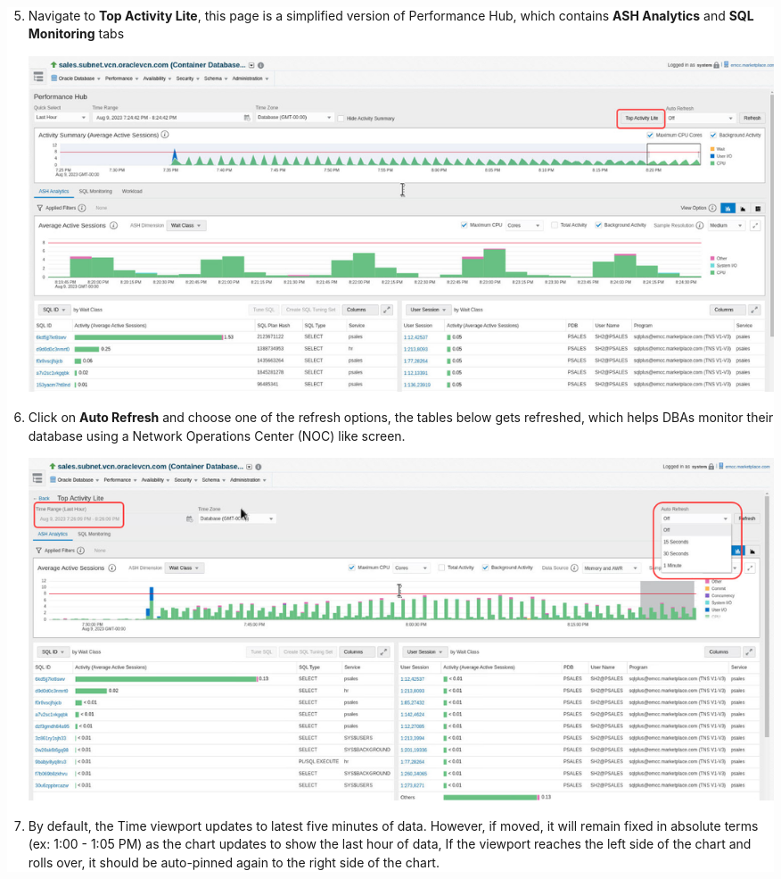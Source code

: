 5.  Navigate to **Top Activity Lite**, this page is a simplified version of Performance Hub, which contains **ASH Analytics** and **SQL Monitoring** tabs

    ![Top Activity Lite entry point](images/talentry.jpg " ")

6. Click on **Auto Refresh** and choose one of the refresh options, the tables below gets refreshed, which helps DBAs monitor their database using a Network Operations Center (NOC) like screen. 


    ![Auto Refresh option on Top Activity Lite page](images/talautorefresh.jpg " ")

7. By default, the Time viewport updates to latest five minutes of data. However, if moved, it will remain fixed in absolute terms (ex: 1:00 - 1:05 PM) as the chart updates to show the last hour of data, If the viewport reaches the left side of the chart and rolls over, it should be auto-pinned again to the right side of the chart.
